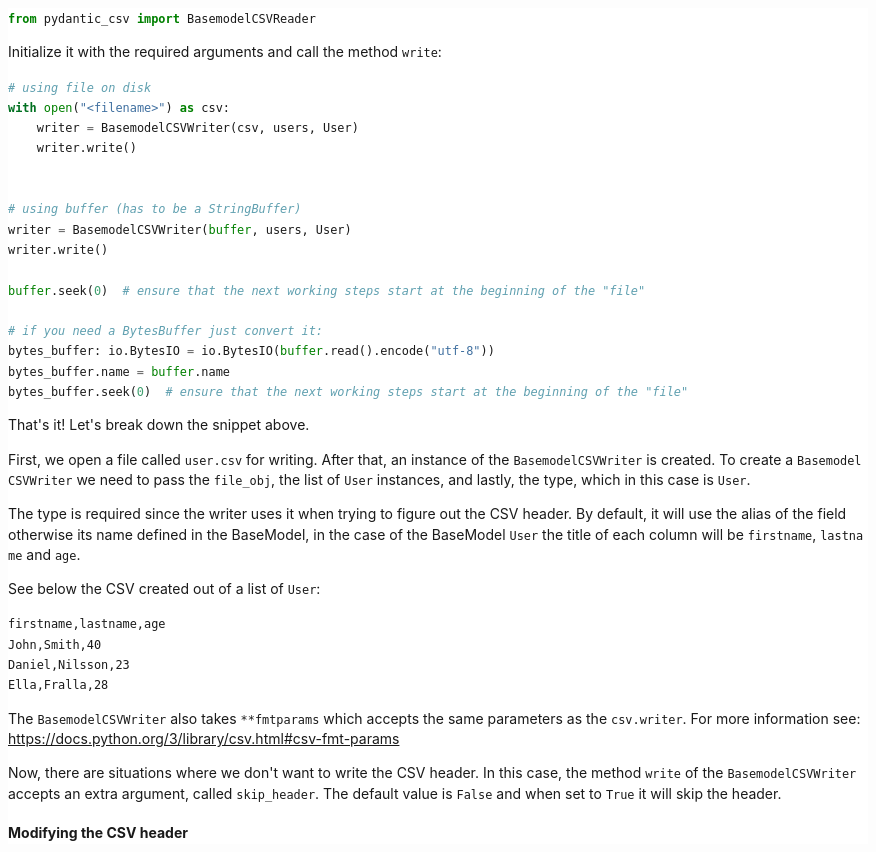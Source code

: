 ```python
from pydantic_csv import BasemodelCSVReader
```

Initialize it with the required arguments and call the method `write`:

```python
# using file on disk
with open("<filename>") as csv:
    writer = BasemodelCSVWriter(csv, users, User)
    writer.write()


# using buffer (has to be a StringBuffer)
writer = BasemodelCSVWriter(buffer, users, User)
writer.write()

buffer.seek(0)  # ensure that the next working steps start at the beginning of the "file"

# if you need a BytesBuffer just convert it:
bytes_buffer: io.BytesIO = io.BytesIO(buffer.read().encode("utf-8"))
bytes_buffer.name = buffer.name
bytes_buffer.seek(0)  # ensure that the next working steps start at the beginning of the "file"
```

That's it! Let's break down the snippet above.

First, we open a file called `user.csv` for writing. After that, an instance of the `BasemodelCSVWriter` is created. To create a `BasemodelCSVWriter` we need to pass the `file_obj`, the list of `User` instances, and lastly, the type, which in this case is `User`.

The type is required since the writer uses it when trying to figure out the CSV header. By default, it will use the alias of the field otherwise its name
defined in the BaseModel, in the case of the BaseModel `User` the title of each column will be `firstname`, `lastname` and `age`.

See below the CSV created out of a list of `User`:

```text
firstname,lastname,age
John,Smith,40
Daniel,Nilsson,23
Ella,Fralla,28
```

The `BasemodelCSVWriter` also takes `**fmtparams` which accepts the same parameters as the `csv.writer`. For more
information see: https://docs.python.org/3/library/csv.html#csv-fmt-params

Now, there are situations where we don't want to write the CSV header. In this case, the method `write` of
the `BasemodelCSVWriter` accepts an extra argument, called `skip_header`. The default value is `False` and when set to
`True` it will skip the header.

#### Modifying the CSV header

